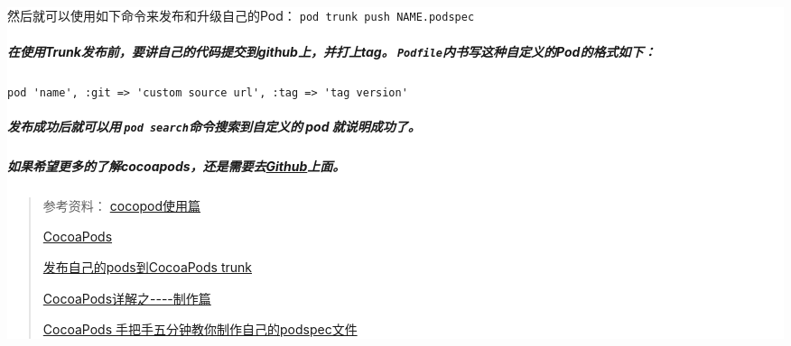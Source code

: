 然后就可以使用如下命令来发布和升级自己的Pod：
`pod trunk push NAME.podspec`

##### 在使用Trunk发布前，要讲自己的代码提交到github上，并打上tag。 `Podfile`内书写这种自定义的Pod的格式如下：

`pod 'name', :git => 'custom source url', :tag => 'tag version'`

##### 发布成功后就可以用 `pod search`命令搜索到自定义的 pod 就说明成功了。

##### 如果希望更多的了解cocoapods，还是需要去[Github](https://github.com/CocoaPods/CocoaPods)上面。 


> 参考资料：
> [cocopod使用篇](http://blog.csdn.net/wzzvictory/article/details/20067595)
> 
> [CocoaPods](http://nshipster.cn/cocoapods/)
> 
> [发布自己的pods到CocoaPods trunk](http://www.tuicool.com/articles/6FF7fi)
> 
> [CocoaPods详解之----制作篇](http://blog.csdn.net/wzzvictory/article/details/20067595)
> 
> [CocoaPods 手把手五分钟教你制作自己的podspec文件](http://iiiyu.com/2013/12/19/learning-ios-notes-thirty-one/)
